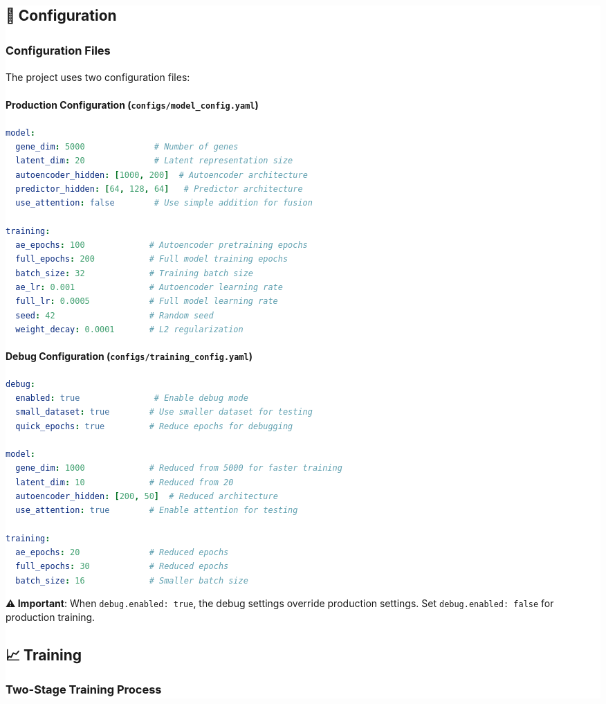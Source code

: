 ## 🔧 Configuration

### Configuration Files

The project uses two configuration files:

#### Production Configuration (`configs/model_config.yaml`)
```yaml
model:
  gene_dim: 5000              # Number of genes
  latent_dim: 20              # Latent representation size
  autoencoder_hidden: [1000, 200]  # Autoencoder architecture
  predictor_hidden: [64, 128, 64]   # Predictor architecture
  use_attention: false        # Use simple addition for fusion

training:
  ae_epochs: 100             # Autoencoder pretraining epochs
  full_epochs: 200           # Full model training epochs
  batch_size: 32             # Training batch size
  ae_lr: 0.001               # Autoencoder learning rate
  full_lr: 0.0005            # Full model learning rate
  seed: 42                   # Random seed
  weight_decay: 0.0001       # L2 regularization
```

#### Debug Configuration (`configs/training_config.yaml`)
```yaml
debug:
  enabled: true               # Enable debug mode
  small_dataset: true        # Use smaller dataset for testing
  quick_epochs: true         # Reduce epochs for debugging

model:
  gene_dim: 1000             # Reduced from 5000 for faster training
  latent_dim: 10             # Reduced from 20
  autoencoder_hidden: [200, 50]  # Reduced architecture
  use_attention: true        # Enable attention for testing

training:
  ae_epochs: 20              # Reduced epochs
  full_epochs: 30            # Reduced epochs
  batch_size: 16             # Smaller batch size
```

**⚠️ Important**: When `debug.enabled: true`, the debug settings override production settings. Set `debug.enabled: false` for production training.

## 📈 Training

### Two-Stage Training Process
